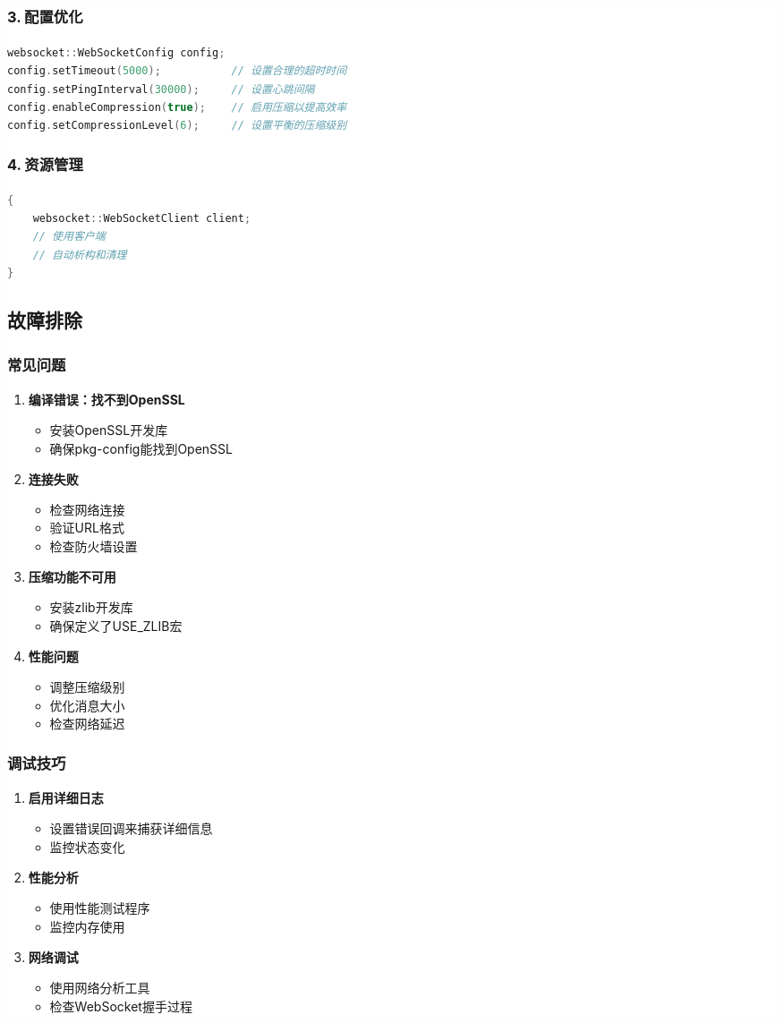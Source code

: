 ### 3. 配置优化
```cpp
websocket::WebSocketConfig config;
config.setTimeout(5000);           // 设置合理的超时时间
config.setPingInterval(30000);     // 设置心跳间隔
config.enableCompression(true);    // 启用压缩以提高效率
config.setCompressionLevel(6);     // 设置平衡的压缩级别
```

### 4. 资源管理
```cpp
{
    websocket::WebSocketClient client;
    // 使用客户端
    // 自动析构和清理
}
```

## 故障排除

### 常见问题

1. **编译错误：找不到OpenSSL**
   - 安装OpenSSL开发库
   - 确保pkg-config能找到OpenSSL

2. **连接失败**
   - 检查网络连接
   - 验证URL格式
   - 检查防火墙设置

3. **压缩功能不可用**
   - 安装zlib开发库
   - 确保定义了USE_ZLIB宏

4. **性能问题**
   - 调整压缩级别
   - 优化消息大小
   - 检查网络延迟

### 调试技巧

1. **启用详细日志**
   - 设置错误回调来捕获详细信息
   - 监控状态变化

2. **性能分析**
   - 使用性能测试程序
   - 监控内存使用

3. **网络调试**
   - 使用网络分析工具
   - 检查WebSocket握手过程
